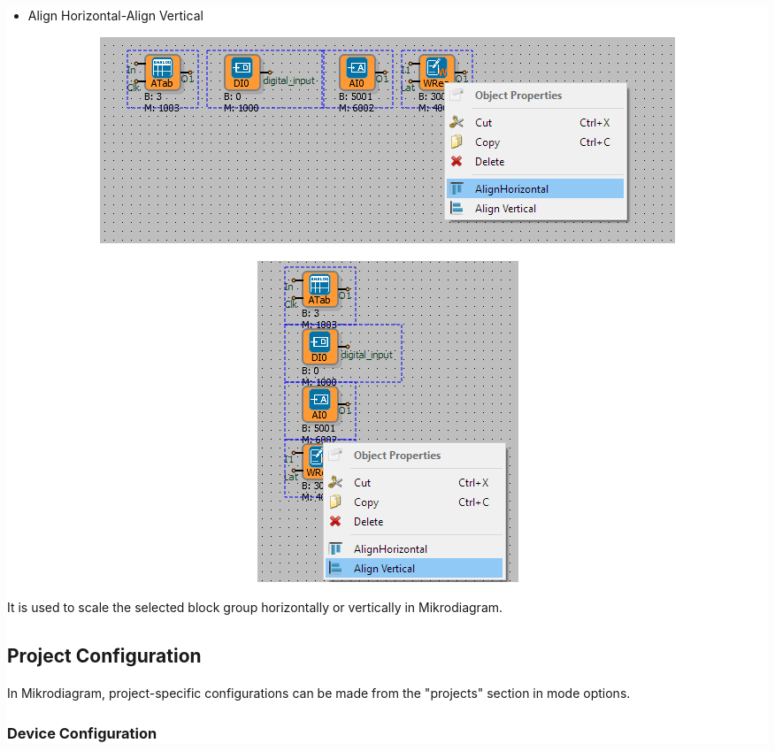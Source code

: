 * Align Horizontal-Align Vertical

<center>

![mikrodiagram-editor-74](/img/mikrodiagram-editor-74.png)

</center>

<center>

![mikrodiagram-editor-75](/img/mikrodiagram-editor-75.png)

</center>

It is used to scale the selected block group horizontally or vertically in Mikrodiagram.

## Project Configuration

In Mikrodiagram, project-specific configurations can be made from the "projects" section in mode options.

### Device Configuration
